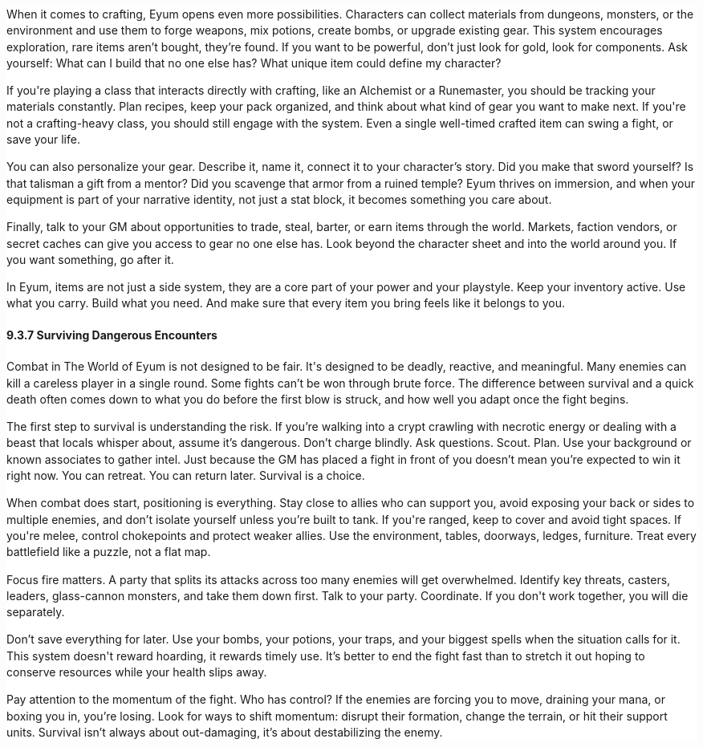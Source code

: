 When it comes to crafting, Eyum opens even more possibilities. Characters can collect materials from dungeons, monsters, or the environment and use them to forge weapons, mix potions, create bombs, or upgrade existing gear. This system encourages exploration, rare items aren’t bought, they’re found. If you want to be powerful, don’t just look for gold, look for components. Ask yourself: What can I build that no one else has? What unique item could define my character?

If you're playing a class that interacts directly with crafting, like an Alchemist or a Runemaster, you should be tracking your materials constantly. Plan recipes, keep your pack organized, and think about what kind of gear you want to make next. If you're not a crafting-heavy class, you should still engage with the system. Even a single well-timed crafted item can swing a fight, or save your life.

You can also personalize your gear. Describe it, name it, connect it to your character’s story. Did you make that sword yourself? Is that talisman a gift from a mentor? Did you scavenge that armor from a ruined temple? Eyum thrives on immersion, and when your equipment is part of your narrative identity, not just a stat block, it becomes something you care about.

Finally, talk to your GM about opportunities to trade, steal, barter, or earn items through the world. Markets, faction vendors, or secret caches can give you access to gear no one else has. Look beyond the character sheet and into the world around you. If you want something, go after it.

In Eyum, items are not just a side system, they are a core part of your power and your playstyle. Keep your inventory active. Use what you carry. Build what you need. And make sure that every item you bring feels like it belongs to you.

#### 9.3.7 Surviving Dangerous Encounters

Combat in The World of Eyum is not designed to be fair. It's designed to be deadly, reactive, and meaningful. Many enemies can kill a careless player in a single round. Some fights can’t be won through brute force. The difference between survival and a quick death often comes down to what you do before the first blow is struck, and how well you adapt once the fight begins.

The first step to survival is understanding the risk. If you’re walking into a crypt crawling with necrotic energy or dealing with a beast that locals whisper about, assume it’s dangerous. Don’t charge blindly. Ask questions. Scout. Plan. Use your background or known associates to gather intel. Just because the GM has placed a fight in front of you doesn’t mean you’re expected to win it right now. You can retreat. You can return later. Survival is a choice.

When combat does start, positioning is everything. Stay close to allies who can support you, avoid exposing your back or sides to multiple enemies, and don’t isolate yourself unless you’re built to tank. If you're ranged, keep to cover and avoid tight spaces. If you're melee, control chokepoints and protect weaker allies. Use the environment, tables, doorways, ledges, furniture. Treat every battlefield like a puzzle, not a flat map.

Focus fire matters. A party that splits its attacks across too many enemies will get overwhelmed. Identify key threats, casters, leaders, glass-cannon monsters, and take them down first. Talk to your party. Coordinate. If you don't work together, you will die separately.

Don’t save everything for later. Use your bombs, your potions, your traps, and your biggest spells when the situation calls for it. This system doesn't reward hoarding, it rewards timely use. It’s better to end the fight fast than to stretch it out hoping to conserve resources while your health slips away.

Pay attention to the momentum of the fight. Who has control? If the enemies are forcing you to move, draining your mana, or boxing you in, you’re losing. Look for ways to shift momentum: disrupt their formation, change the terrain, or hit their support units. Survival isn’t always about out-damaging, it’s about destabilizing the enemy.

